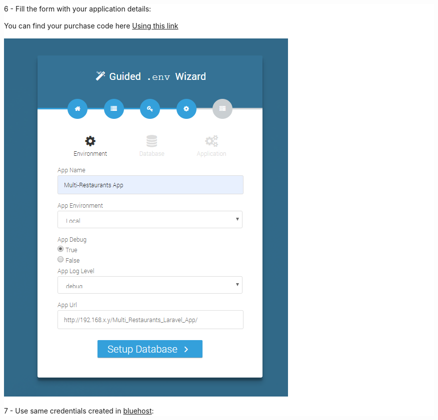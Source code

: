 6 - Fill the form with your application details:

You can find your purchase code here [Using this link](https://codecanyon.net/downloads)

![install step 1](img/install3.png)

7 - Use same credentials created in [bluehost](https://www.bluehost.com/track/smartervision/):

